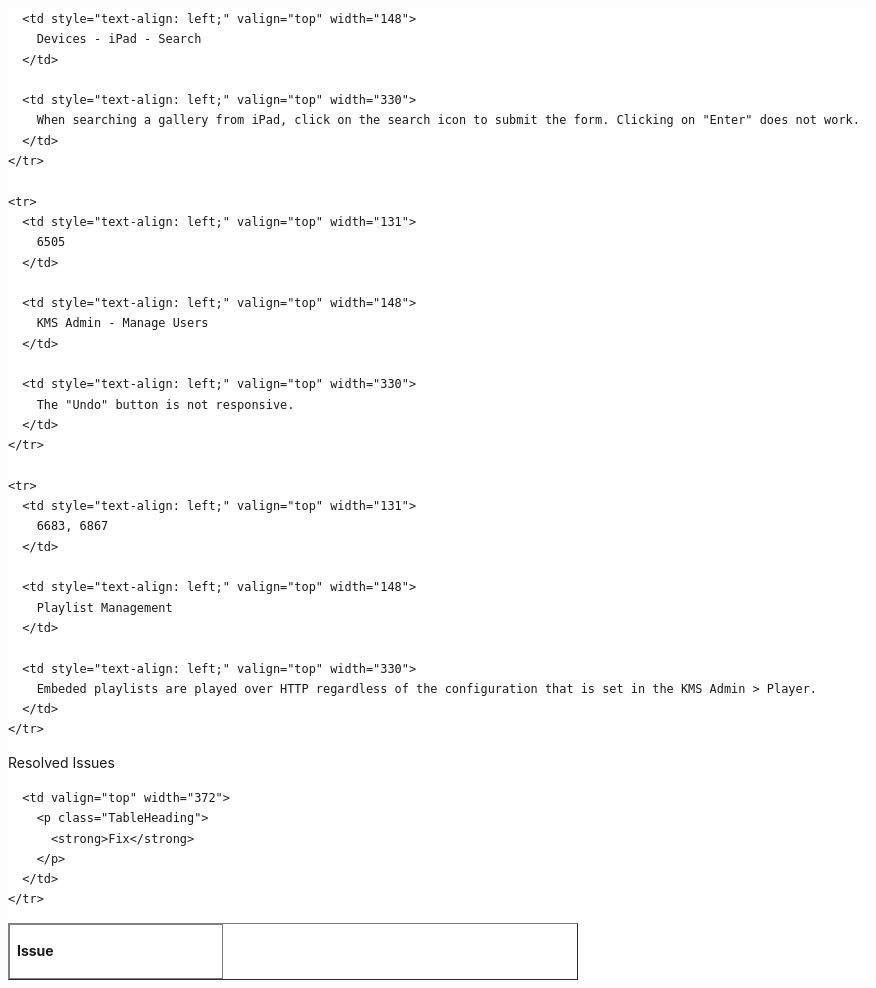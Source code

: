       <td style="text-align: left;" valign="top" width="148">
        Devices - iPad - Search
      </td>
      
      <td style="text-align: left;" valign="top" width="330">
        When searching a gallery from iPad, click on the search icon to submit the form. Clicking on "Enter" does not work.
      </td>
    </tr>
    
    <tr>
      <td style="text-align: left;" valign="top" width="131">
        6505
      </td>
      
      <td style="text-align: left;" valign="top" width="148">
        KMS Admin - Manage Users
      </td>
      
      <td style="text-align: left;" valign="top" width="330">
        The "Undo" button is not responsive.
      </td>
    </tr>
    
    <tr>
      <td style="text-align: left;" valign="top" width="131">
        6683, 6867
      </td>
      
      <td style="text-align: left;" valign="top" width="148">
        Playlist Management
      </td>
      
      <td style="text-align: left;" valign="top" width="330">
        Embeded playlists are played over HTTP regardless of the configuration that is set in the KMS Admin > Player.
      </td>
    </tr>
  </tbody>
</table>

<span class="mce-heading-4">Resolved Issues </span>

<table style="width: 570px;" border="1" cellspacing="0" cellpadding="0">
  <thead>
    <tr>
      <td valign="top" width="198">
        <p class="TableHeading">
          <strong>Issue</strong>
        </p>
      </td>
      
      <td valign="top" width="372">
        <p class="TableHeading">
          <strong>Fix</strong>
        </p>
      </td>
    </tr>
  </thead>
  